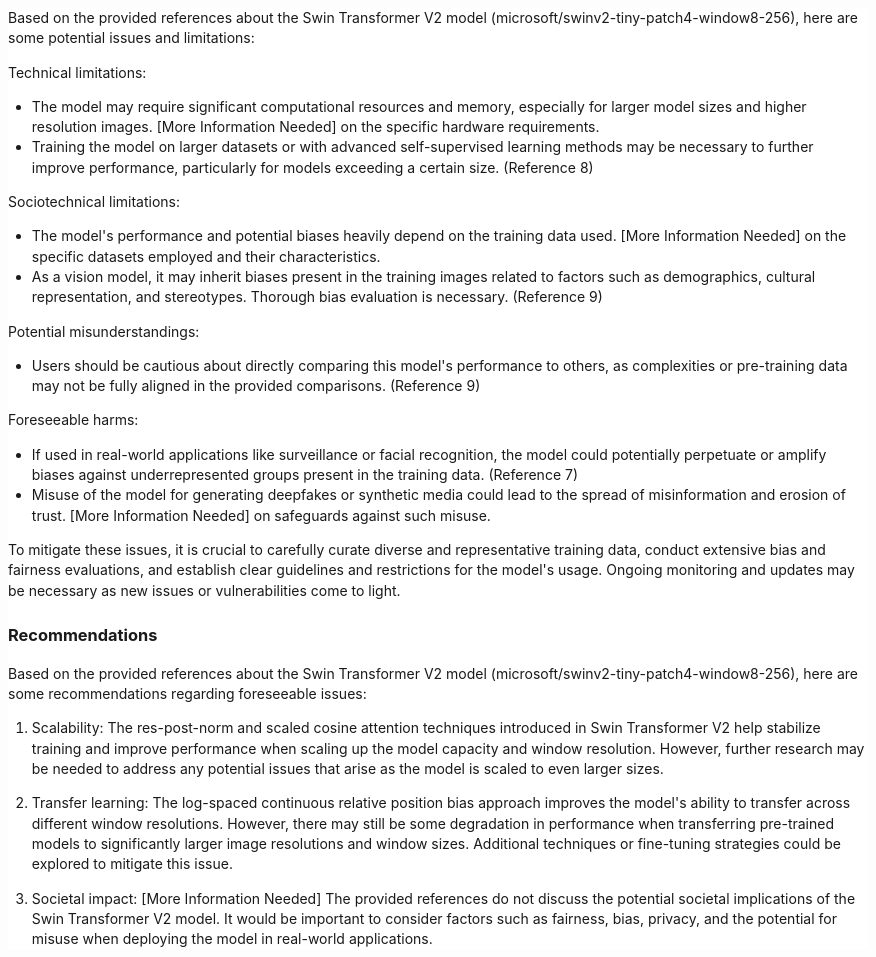 Based on the provided references about the Swin Transformer V2 model (microsoft/swinv2-tiny-patch4-window8-256), here are some potential issues and limitations:

Technical limitations:
- The model may require significant computational resources and memory, especially for larger model sizes and higher resolution images. [More Information Needed] on the specific hardware requirements.
- Training the model on larger datasets or with advanced self-supervised learning methods may be necessary to further improve performance, particularly for models exceeding a certain size. (Reference 8)

Sociotechnical limitations:
- The model's performance and potential biases heavily depend on the training data used. [More Information Needed] on the specific datasets employed and their characteristics.
- As a vision model, it may inherit biases present in the training images related to factors such as demographics, cultural representation, and stereotypes. Thorough bias evaluation is necessary. (Reference 9)

Potential misunderstandings:
- Users should be cautious about directly comparing this model's performance to others, as complexities or pre-training data may not be fully aligned in the provided comparisons. (Reference 9)

Foreseeable harms:
- If used in real-world applications like surveillance or facial recognition, the model could potentially perpetuate or amplify biases against underrepresented groups present in the training data. (Reference 7)
- Misuse of the model for generating deepfakes or synthetic media could lead to the spread of misinformation and erosion of trust. [More Information Needed] on safeguards against such misuse.

To mitigate these issues, it is crucial to carefully curate diverse and representative training data, conduct extensive bias and fairness evaluations, and establish clear guidelines and restrictions for the model's usage. Ongoing monitoring and updates may be necessary as new issues or vulnerabilities come to light.

### Recommendations

Based on the provided references about the Swin Transformer V2 model (microsoft/swinv2-tiny-patch4-window8-256), here are some recommendations regarding foreseeable issues:

1. Scalability: The res-post-norm and scaled cosine attention techniques introduced in Swin Transformer V2 help stabilize training and improve performance when scaling up the model capacity and window resolution. However, further research may be needed to address any potential issues that arise as the model is scaled to even larger sizes.

2. Transfer learning: The log-spaced continuous relative position bias approach improves the model's ability to transfer across different window resolutions. However, there may still be some degradation in performance when transferring pre-trained models to significantly larger image resolutions and window sizes. Additional techniques or fine-tuning strategies could be explored to mitigate this issue.

3. Societal impact: [More Information Needed] The provided references do not discuss the potential societal implications of the Swin Transformer V2 model. It would be important to consider factors such as fairness, bias, privacy, and the potential for misuse when deploying the model in real-world applications.
